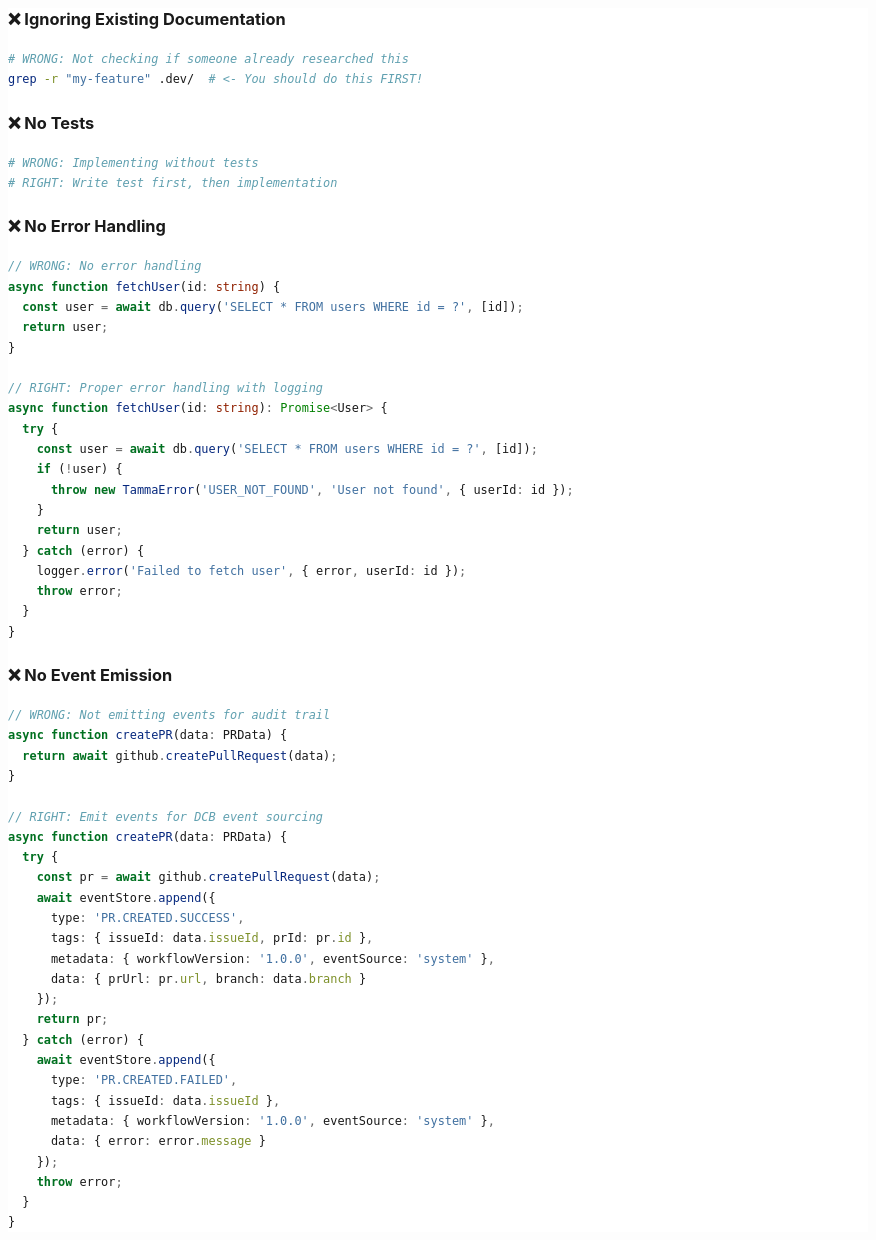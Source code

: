 ### ❌ Ignoring Existing Documentation
```bash
# WRONG: Not checking if someone already researched this
grep -r "my-feature" .dev/  # <- You should do this FIRST!
```

### ❌ No Tests
```bash
# WRONG: Implementing without tests
# RIGHT: Write test first, then implementation
```

### ❌ No Error Handling
```typescript
// WRONG: No error handling
async function fetchUser(id: string) {
  const user = await db.query('SELECT * FROM users WHERE id = ?', [id]);
  return user;
}

// RIGHT: Proper error handling with logging
async function fetchUser(id: string): Promise<User> {
  try {
    const user = await db.query('SELECT * FROM users WHERE id = ?', [id]);
    if (!user) {
      throw new TammaError('USER_NOT_FOUND', 'User not found', { userId: id });
    }
    return user;
  } catch (error) {
    logger.error('Failed to fetch user', { error, userId: id });
    throw error;
  }
}
```

### ❌ No Event Emission
```typescript
// WRONG: Not emitting events for audit trail
async function createPR(data: PRData) {
  return await github.createPullRequest(data);
}

// RIGHT: Emit events for DCB event sourcing
async function createPR(data: PRData) {
  try {
    const pr = await github.createPullRequest(data);
    await eventStore.append({
      type: 'PR.CREATED.SUCCESS',
      tags: { issueId: data.issueId, prId: pr.id },
      metadata: { workflowVersion: '1.0.0', eventSource: 'system' },
      data: { prUrl: pr.url, branch: data.branch }
    });
    return pr;
  } catch (error) {
    await eventStore.append({
      type: 'PR.CREATED.FAILED',
      tags: { issueId: data.issueId },
      metadata: { workflowVersion: '1.0.0', eventSource: 'system' },
      data: { error: error.message }
    });
    throw error;
  }
}
```